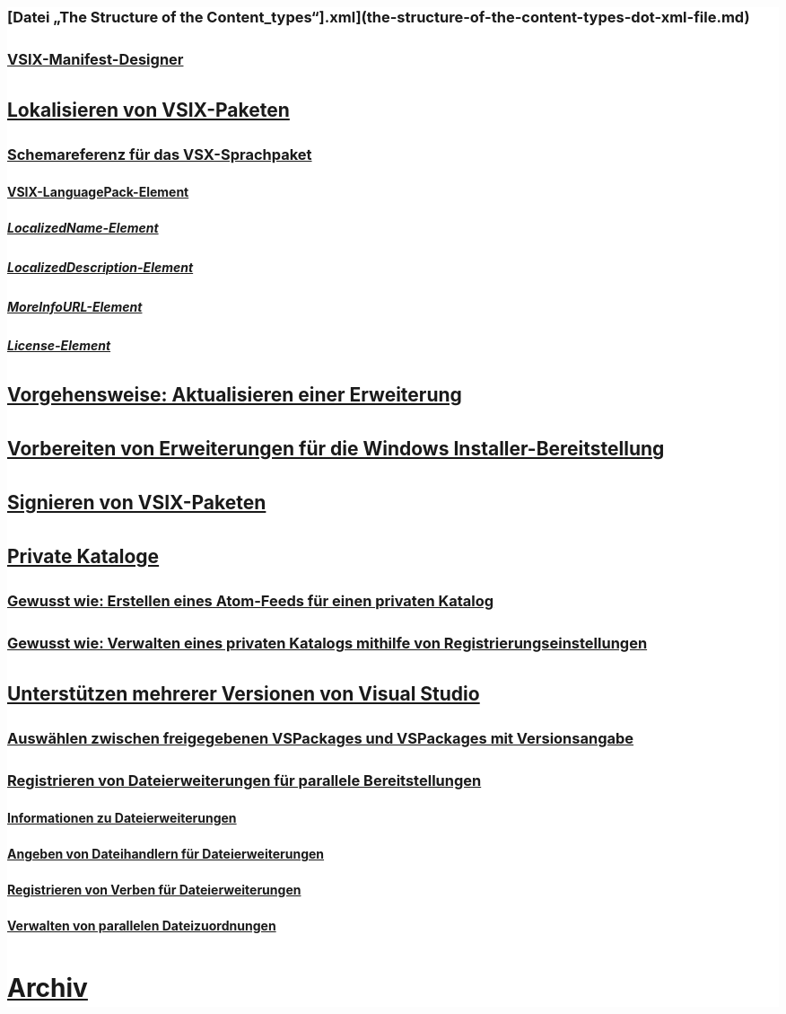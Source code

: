 ### [Datei „The Structure of the Content_types“].xml](the-structure-of-the-content-types-dot-xml-file.md)
### [VSIX-Manifest-Designer](vsix-manifest-designer.md)
## [Lokalisieren von VSIX-Paketen](localizing-vsix-packages.md)
### [Schemareferenz für das VSX-Sprachpaket](vsx-language-pack-schema-reference.md)
#### [VSIX-LanguagePack-Element](vsixlanguagepack-element-vsix-language-pack-schema.md)
##### [LocalizedName-Element](localizedname-element-vsix-language-pack-schema.md)
##### [LocalizedDescription-Element](localizeddescription-element-vsix-language-pack-schema.md)
##### [MoreInfoURL-Element](moreinfourl-element-vsix-language-pack-schema.md)
##### [License-Element](license-element-vsix-language-pack-schema.md)
## [Vorgehensweise: Aktualisieren einer Erweiterung](how-to-update-a-visual-studio-extension.md)
## [Vorbereiten von Erweiterungen für die Windows Installer-Bereitstellung](preparing-extensions-for-windows-installer-deployment.md)
## [Signieren von VSIX-Paketen](signing-vsix-packages.md)
## [Private Kataloge](private-galleries.md)
### [Gewusst wie: Erstellen eines Atom-Feeds für einen privaten Katalog](how-to-create-an-atom-feed-for-a-private-gallery.md)
### [Gewusst wie: Verwalten eines privaten Katalogs mithilfe von Registrierungseinstellungen](how-to-manage-a-private-gallery-by-using-registry-settings.md)
## [Unterstützen mehrerer Versionen von Visual Studio](supporting-multiple-versions-of-visual-studio.md)
### [Auswählen zwischen freigegebenen VSPackages und VSPackages mit Versionsangabe](choosing-between-shared-and-versioned-vspackages.md)
### [Registrieren von Dateierweiterungen für parallele Bereitstellungen](registering-file-name-extensions-for-side-by-side-deployments.md)
#### [Informationen zu Dateierweiterungen](about-file-name-extensions.md)
#### [Angeben von Dateihandlern für Dateierweiterungen](specifying-file-handlers-for-file-name-extensions.md)
#### [Registrieren von Verben für Dateierweiterungen](registering-verbs-for-file-name-extensions.md)
#### [Verwalten von parallelen Dateizuordnungen](managing-side-by-side-file-associations.md)
# [Archiv](archive.md)